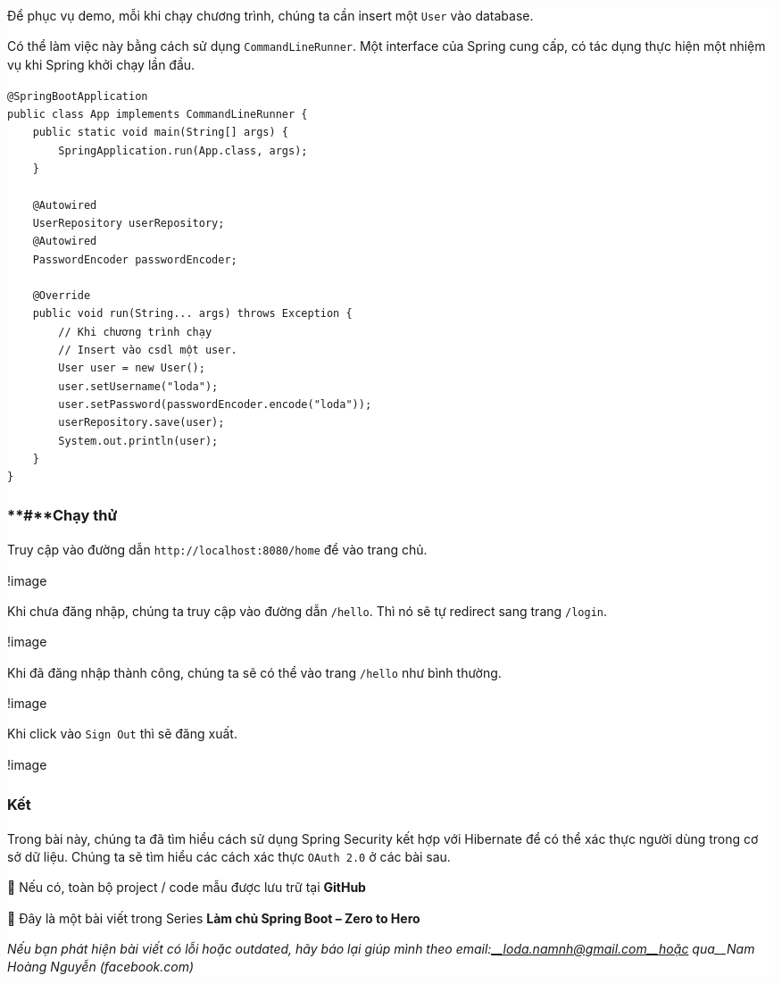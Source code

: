 Để phục vụ demo, mỗi khi chạy chương trình, chúng ta cần insert một `User` vào database.

Có thể làm việc này bằng cách sử dụng `CommandLineRunner`. Một interface của Spring cung cấp, có tác dụng thực hiện một nhiệm vụ khi Spring khởi chạy lần đầu.

```
@SpringBootApplication
public class App implements CommandLineRunner {
    public static void main(String[] args) {
        SpringApplication.run(App.class, args);
    }

    @Autowired
    UserRepository userRepository;
    @Autowired
    PasswordEncoder passwordEncoder;

    @Override
    public void run(String... args) throws Exception {
        // Khi chương trình chạy
        // Insert vào csdl một user.
        User user = new User();
        user.setUsername("loda");
        user.setPassword(passwordEncoder.encode("loda"));
        userRepository.save(user);
        System.out.println(user);
    }
}
```

### **\#****Chạy thử**

Truy cập vào đường dẫn `http://localhost:8080/home` để vào trang chủ.

!image

Khi chưa đăng nhập, chúng ta truy cập vào đường dẫn `/hello`. Thì nó sẽ tự redirect sang trang `/login`.

!image

Khi đã đăng nhập thành công, chúng ta sẽ có thể vào trang `/hello` như bình thường.

!image

Khi click vào `Sign Out` thì sẽ đăng xuất.

!image

### **Kết**

Trong bài này, chúng ta đã tìm hiểu cách sử dụng Spring Security kết hợp với Hibernate để có thể xác thực người dùng trong cơ sở dữ liệu. Chúng ta sẽ tìm hiểu các cách xác thực `OAuth 2.0` ở các bài sau.

💁 Nếu có, toàn bộ project / code mẫu được lưu trữ tại **GitHub**

🌟 Đây là một bài viết trong Series **Làm chủ Spring Boot – Zero to Hero**

_Nếu bạn phát hiện bài viết có lỗi hoặc outdated, hãy báo lại giúp mình theo email:__loda.namnh@gmail.com__hoặc qua__Nam Hoàng Nguyễn (facebook.com)_





